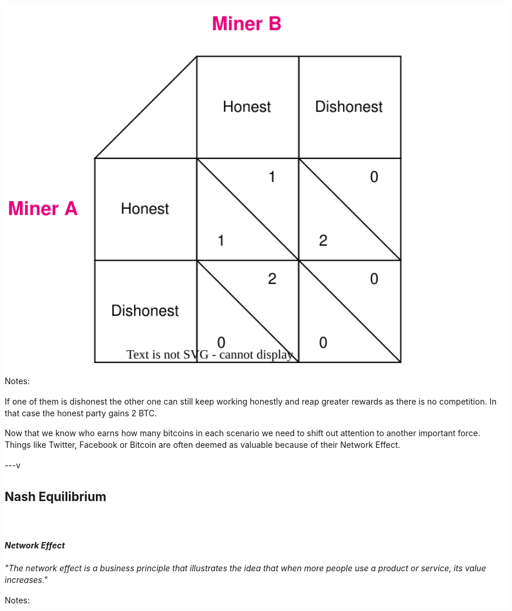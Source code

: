<img style="width: 700px" src="../../assets/img/3-Blockchain/nash.drawio (3).svg" alt="Payoff Table" />

Notes:

If one of them is dishonest the other one can still keep working honestly and reap greater rewards as there is no competition. In that case the honest party gains 2 BTC.

Now that we know who earns how many bitcoins in each scenario we need to shift out attention to another important force. Things like Twitter, Facebook or Bitcoin are often deemed as valuable because of their Network Effect.

---v

## Nash Equilibrium

<br>

#### _Network Effect_

_"The network effect is a business principle that illustrates the idea that when more people use a product or service,
its value increases."_

Notes:
